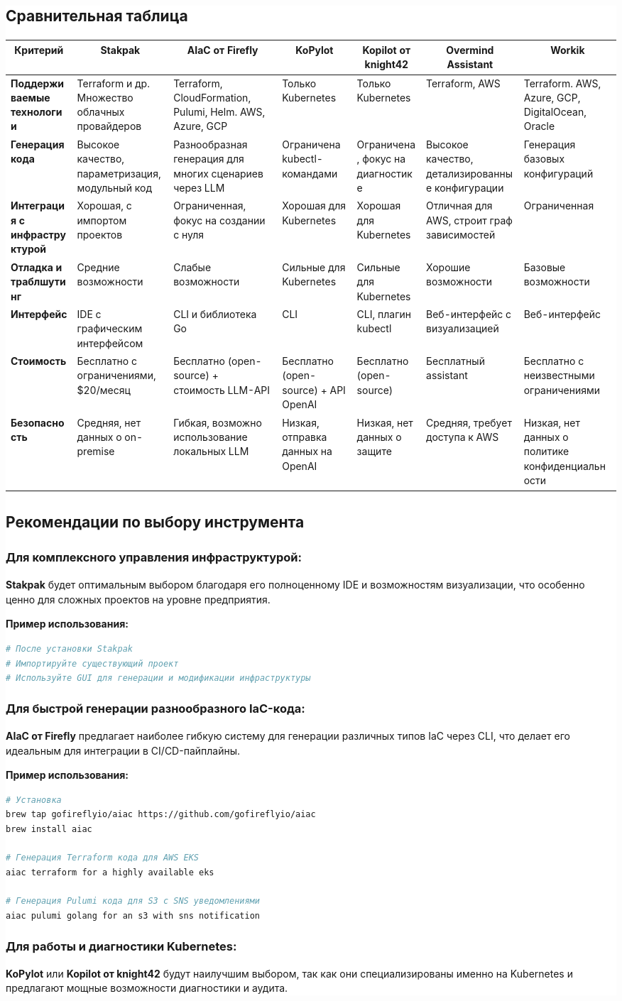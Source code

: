 ## Сравнительная таблица

| Критерий | Stakpak | AIaC от Firefly | KoPylot | Kopilot от knight42 | Overmind Assistant | Workik |
|----------|---------|----------------|---------|---------------------|-------------------|--------|
| **Поддерживаемые технологии** | Terraform и др. Множество облачных провайдеров | Terraform, CloudFormation, Pulumi, Helm. AWS, Azure, GCP | Только Kubernetes | Только Kubernetes | Terraform, AWS | Terraform. AWS, Azure, GCP, DigitalOcean, Oracle |
| **Генерация кода** | Высокое качество, параметризация, модульный код | Разнообразная генерация для многих сценариев через LLM | Ограничена kubectl-командами | Ограничена, фокус на диагностике | Высокое качество, детализированные конфигурации | Генерация базовых конфигураций |
| **Интеграция с инфраструктурой** | Хорошая, с импортом проектов | Ограниченная, фокус на создании с нуля | Хорошая для Kubernetes | Хорошая для Kubernetes | Отличная для AWS, строит граф зависимостей | Ограниченная |
| **Отладка и траблшутинг** | Средние возможности | Слабые возможности | Сильные для Kubernetes | Сильные для Kubernetes | Хорошие возможности | Базовые возможности |
| **Интерфейс** | IDE с графическим интерфейсом | CLI и библиотека Go | CLI | CLI, плагин kubectl | Веб-интерфейс с визуализацией | Веб-интерфейс |
| **Стоимость** | Бесплатно с ограничениями, $20/месяц | Бесплатно (open-source) + стоимость LLM-API | Бесплатно (open-source) + API OpenAI | Бесплатно (open-source) | Бесплатный assistant | Бесплатно с неизвестными ограничениями |
| **Безопасность** | Средняя, нет данных о on-premise | Гибкая, возможно использование локальных LLM | Низкая, отправка данных на OpenAI | Низкая, нет данных о защите | Средняя, требует доступа к AWS | Низкая, нет данных о политике конфиденциальности |

## Рекомендации по выбору инструмента

### Для комплексного управления инфраструктурой:
**Stakpak** будет оптимальным выбором благодаря его полноценному IDE и возможностям визуализации, что особенно ценно для сложных проектов на уровне предприятия.

**Пример использования:**
```bash
# После установки Stakpak
# Импортируйте существующий проект
# Используйте GUI для генерации и модификации инфраструктуры
```

### Для быстрой генерации разнообразного IaC-кода:
**AIaC от Firefly** предлагает наиболее гибкую систему для генерации различных типов IaC через CLI, что делает его идеальным для интеграции в CI/CD-пайплайны.

**Пример использования:**
```bash
# Установка
brew tap gofireflyio/aiac https://github.com/gofireflyio/aiac
brew install aiac

# Генерация Terraform кода для AWS EKS
aiac terraform for a highly available eks

# Генерация Pulumi кода для S3 с SNS уведомлениями
aiac pulumi golang for an s3 with sns notification
```

### Для работы и диагностики Kubernetes:
**KoPylot** или **Kopilot от knight42** будут наилучшим выбором, так как они специализированы именно на Kubernetes и предлагают мощные возможности диагностики и аудита.
